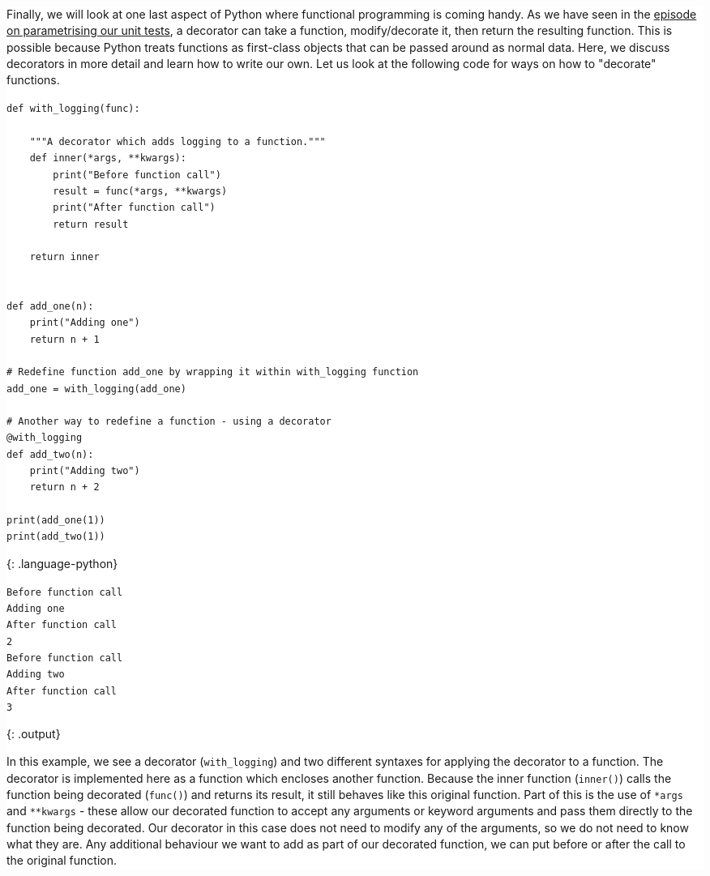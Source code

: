 Finally, we will look at one last aspect of Python where functional programming is coming handy.
As we have seen in the
[episode on parametrising our unit tests](../22-scaling-up-unit-testing/index.html#parameterising-our-unit-tests),
a decorator can take a function, modify/decorate it, then return the resulting function.
This is possible because Python treats functions as first-class objects
that can be passed around as normal data.
Here, we discuss decorators in more detail and learn how to write our own.
Let us look at the following code for ways on how to "decorate" functions.

~~~
def with_logging(func):

    """A decorator which adds logging to a function."""
    def inner(*args, **kwargs):
        print("Before function call")
        result = func(*args, **kwargs)
        print("After function call")
        return result

    return inner


def add_one(n):
    print("Adding one")
    return n + 1

# Redefine function add_one by wrapping it within with_logging function
add_one = with_logging(add_one)

# Another way to redefine a function - using a decorator
@with_logging
def add_two(n):
    print("Adding two")
    return n + 2

print(add_one(1))
print(add_two(1))
~~~
{: .language-python}
~~~
Before function call
Adding one
After function call
2
Before function call
Adding two
After function call
3
~~~
{: .output}

In this example, we see a decorator (`with_logging`)
and two different syntaxes for applying the decorator to a function.
The decorator is implemented here as a function which encloses another function.
Because the inner function (`inner()`) calls the function being decorated (`func()`)
and returns its result,
it still behaves like this original function.
Part of this is the use of `*args` and `**kwargs` -
these allow our decorated function to accept any arguments or keyword arguments
and pass them directly to the function being decorated.
Our decorator in this case does not need to modify any of the arguments,
so we do not need to know what they are.
Any additional behaviour we want to add as part of our decorated function,
we can put before or after the call to the original function.